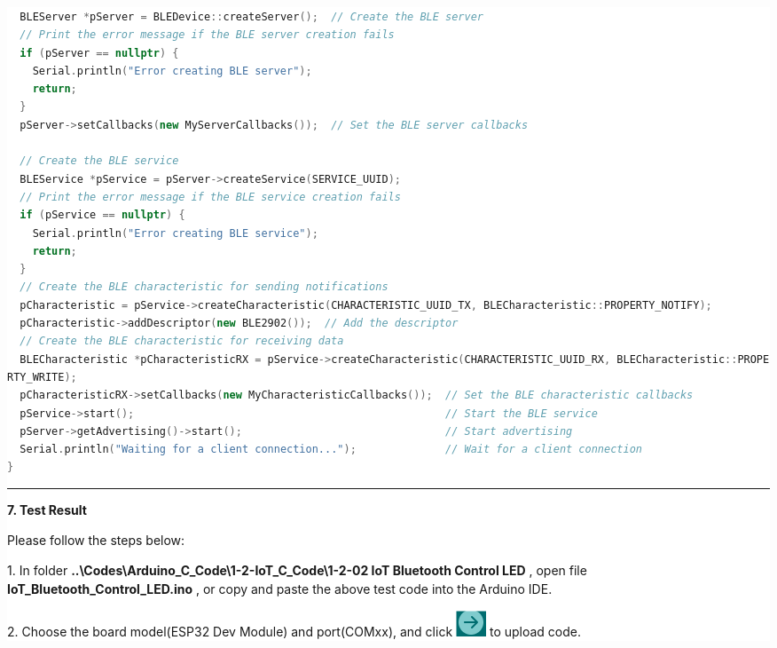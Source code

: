 ```c++
  BLEServer *pServer = BLEDevice::createServer();  // Create the BLE server
  // Print the error message if the BLE server creation fails
  if (pServer == nullptr) {
    Serial.println("Error creating BLE server");
    return;
  }
  pServer->setCallbacks(new MyServerCallbacks());  // Set the BLE server callbacks

  // Create the BLE service
  BLEService *pService = pServer->createService(SERVICE_UUID);
  // Print the error message if the BLE service creation fails
  if (pService == nullptr) {
    Serial.println("Error creating BLE service");
    return;
  }
  // Create the BLE characteristic for sending notifications
  pCharacteristic = pService->createCharacteristic(CHARACTERISTIC_UUID_TX, BLECharacteristic::PROPERTY_NOTIFY);
  pCharacteristic->addDescriptor(new BLE2902());  // Add the descriptor
  // Create the BLE characteristic for receiving data
  BLECharacteristic *pCharacteristicRX = pService->createCharacteristic(CHARACTERISTIC_UUID_RX, BLECharacteristic::PROPERTY_WRITE);
  pCharacteristicRX->setCallbacks(new MyCharacteristicCallbacks());  // Set the BLE characteristic callbacks
  pService->start();                                                 // Start the BLE service
  pServer->getAdvertising()->start();                                // Start advertising
  Serial.println("Waiting for a client connection...");              // Wait for a client connection
}

```
---

**7. Test Result**

Please follow the steps below:

1\. In folder **..\Codes\Arduino_C_Code\1-2-IoT_C_Code\1-2-02 IoT Bluetooth Control LED** , open file **IoT_Bluetooth_Control_LED.ino** , or copy and paste the above test code into the Arduino IDE.

2\. Choose the board model(ESP32 Dev Module) and port(COMxx), and click ![Img](./media/img-20240823155902.png) to upload code.
